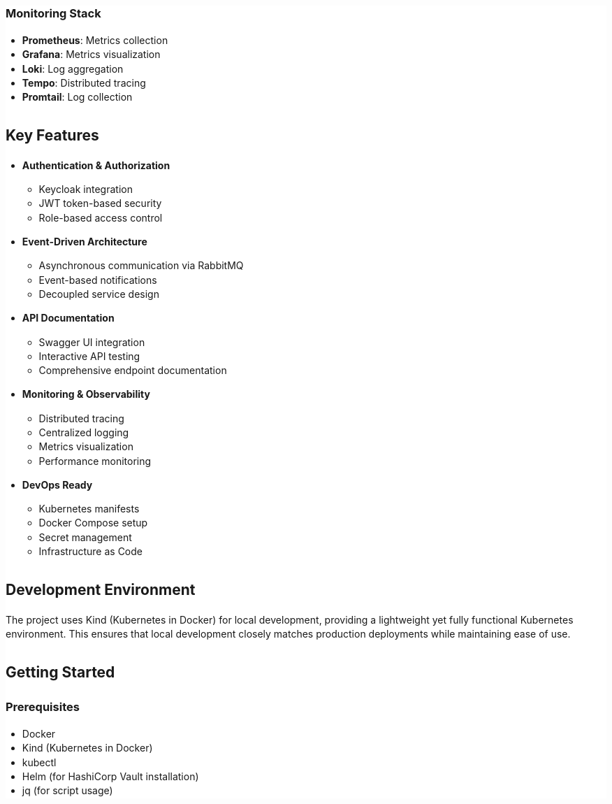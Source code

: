 ### Monitoring Stack
- **Prometheus**: Metrics collection
- **Grafana**: Metrics visualization
- **Loki**: Log aggregation
- **Tempo**: Distributed tracing
- **Promtail**: Log collection

## Key Features
- **Authentication & Authorization**
  - Keycloak integration
  - JWT token-based security
  - Role-based access control

- **Event-Driven Architecture**
  - Asynchronous communication via RabbitMQ
  - Event-based notifications
  - Decoupled service design

- **API Documentation**
  - Swagger UI integration
  - Interactive API testing
  - Comprehensive endpoint documentation

- **Monitoring & Observability**
  - Distributed tracing
  - Centralized logging
  - Metrics visualization
  - Performance monitoring

- **DevOps Ready**
  - Kubernetes manifests
  - Docker Compose setup
  - Secret management
  - Infrastructure as Code

## Development Environment
The project uses Kind (Kubernetes in Docker) for local development,
providing a lightweight yet fully functional Kubernetes environment.
This ensures that local development closely matches production deployments while maintaining ease of use.

## Getting Started

### Prerequisites
- Docker
- Kind (Kubernetes in Docker)
- kubectl
- Helm (for HashiCorp Vault installation)
- jq (for script usage)
